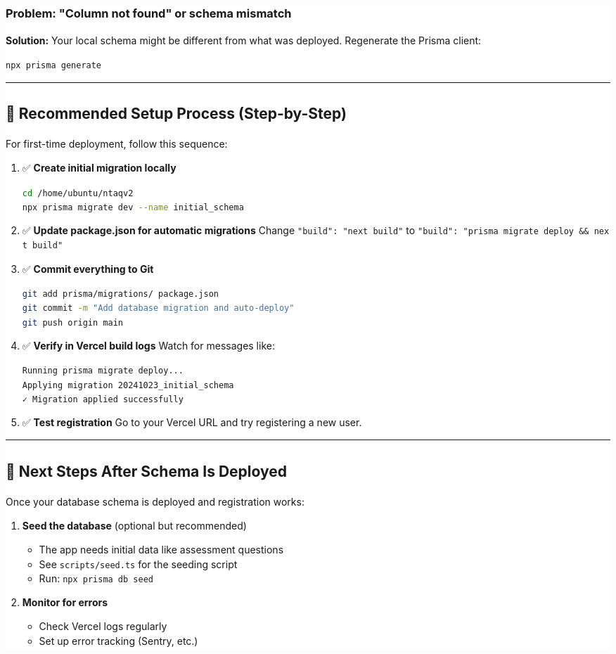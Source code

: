 ### Problem: "Column not found" or schema mismatch

**Solution:** Your local schema might be different from what was deployed. Regenerate the Prisma client:
```bash
npx prisma generate
```

---

## 📝 Recommended Setup Process (Step-by-Step)

For first-time deployment, follow this sequence:

1. ✅ **Create initial migration locally**
   ```bash
   cd /home/ubuntu/ntaqv2
   npx prisma migrate dev --name initial_schema
   ```

2. ✅ **Update package.json for automatic migrations**
   Change `"build": "next build"` to `"build": "prisma migrate deploy && next build"`

3. ✅ **Commit everything to Git**
   ```bash
   git add prisma/migrations/ package.json
   git commit -m "Add database migration and auto-deploy"
   git push origin main
   ```

4. ✅ **Verify in Vercel build logs**
   Watch for messages like:
   ```
   Running prisma migrate deploy...
   Applying migration 20241023_initial_schema
   ✓ Migration applied successfully
   ```

5. ✅ **Test registration**
   Go to your Vercel URL and try registering a new user.

---

## 🎯 Next Steps After Schema Is Deployed

Once your database schema is deployed and registration works:

1. **Seed the database** (optional but recommended)
   - The app needs initial data like assessment questions
   - See `scripts/seed.ts` for the seeding script
   - Run: `npx prisma db seed`

2. **Monitor for errors**
   - Check Vercel logs regularly
   - Set up error tracking (Sentry, etc.)
